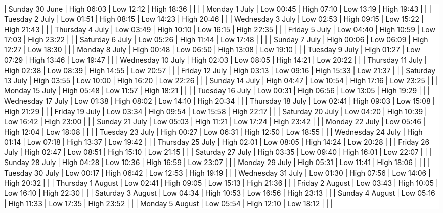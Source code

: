 | Sunday 30 June | High 06:03 | Low 12:12 | High 18:36 |  |  |
| Monday 1 July | Low 00:45 | High 07:10 | Low 13:19 | High 19:43 |  |
| Tuesday 2 July | Low 01:51 | High 08:15 | Low 14:23 | High 20:46 |  |
| Wednesday 3 July | Low 02:53 | High 09:15 | Low 15:22 | High 21:43 |  |
| Thursday 4 July | Low 03:49 | High 10:10 | Low 16:15 | High 22:35 |  |
| Friday 5 July | Low 04:40 | High 10:59 | Low 17:03 | High 23:22 |  |
| Saturday 6 July | Low 05:26 | High 11:44 | Low 17:48 |  |  |
| Sunday 7 July | High 00:06 | Low 06:09 | High 12:27 | Low 18:30 |  |
| Monday 8 July | High 00:48 | Low 06:50 | High 13:08 | Low 19:10 |  |
| Tuesday 9 July | High 01:27 | Low 07:29 | High 13:46 | Low 19:47 |  |
| Wednesday 10 July | High 02:03 | Low 08:05 | High 14:21 | Low 20:22 |  |
| Thursday 11 July | High 02:38 | Low 08:39 | High 14:55 | Low 20:57 |  |
| Friday 12 July | High 03:13 | Low 09:16 | High 15:33 | Low 21:37 |  |
| Saturday 13 July | High 03:55 | Low 10:00 | High 16:20 | Low 22:26 |  |
| Sunday 14 July | High 04:47 | Low 10:54 | High 17:16 | Low 23:25 |  |
| Monday 15 July | High 05:48 | Low 11:57 | High 18:21 |  |  |
| Tuesday 16 July | Low 00:31 | High 06:56 | Low 13:05 | High 19:29 |  |
| Wednesday 17 July | Low 01:38 | High 08:02 | Low 14:10 | High 20:34 |  |
| Thursday 18 July | Low 02:41 | High 09:03 | Low 15:08 | High 21:29 |  |
| Friday 19 July | Low 03:34 | High 09:54 | Low 15:58 | High 22:17 |  |
| Saturday 20 July | Low 04:20 | High 10:39 | Low 16:42 | High 23:00 |  |
| Sunday 21 July | Low 05:03 | High 11:21 | Low 17:24 | High 23:42 |  |
| Monday 22 July | Low 05:46 | High 12:04 | Low 18:08 |  |  |
| Tuesday 23 July | High 00:27 | Low 06:31 | High 12:50 | Low 18:55 |  |
| Wednesday 24 July | High 01:14 | Low 07:18 | High 13:37 | Low 19:42 |  |
| Thursday 25 July | High 02:01 | Low 08:05 | High 14:24 | Low 20:28 |  |
| Friday 26 July | High 02:47 | Low 08:51 | High 15:10 | Low 21:15 |  |
| Saturday 27 July | High 03:35 | Low 09:40 | High 16:01 | Low 22:07 |  |
| Sunday 28 July | High 04:28 | Low 10:36 | High 16:59 | Low 23:07 |  |
| Monday 29 July | High 05:31 | Low 11:41 | High 18:06 |  |  |
| Tuesday 30 July | Low 00:17 | High 06:42 | Low 12:53 | High 19:19 |  |
| Wednesday 31 July | Low 01:30 | High 07:56 | Low 14:06 | High 20:32 |  |
| Thursday 1 August | Low 02:41 | High 09:05 | Low 15:13 | High 21:36 |  |
| Friday 2 August | Low 03:43 | High 10:05 | Low 16:10 | High 22:30 |  |
| Saturday 3 August | Low 04:34 | High 10:53 | Low 16:56 | High 23:13 |  |
| Sunday 4 August | Low 05:16 | High 11:33 | Low 17:35 | High 23:52 |  |
| Monday 5 August | Low 05:54 | High 12:10 | Low 18:12 |  |  |